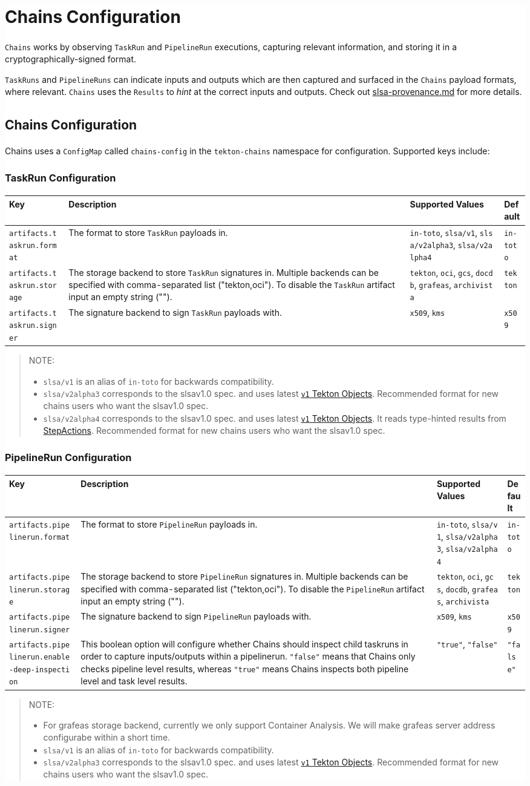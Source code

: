 
# Chains Configuration
`Chains` works by observing `TaskRun` and `PipelineRun` executions, capturing relevant information, and storing it in a cryptographically-signed format.

`TaskRuns` and `PipelineRuns` can indicate inputs and outputs which are then captured and surfaced in the `Chains` payload formats, where relevant.
`Chains` uses the `Results` to _hint_ at the correct inputs and outputs. Check out [slsa-provenance.md](slsa-provenance.md) for more details.

## Chains Configuration

Chains uses a `ConfigMap` called `chains-config` in the `tekton-chains` namespace for configuration.
Supported keys include:

### TaskRun Configuration

| Key                         | Description                                                                                                                                                                                      | Supported Values                           | Default   |
| :-------------------------- | :----------------------------------------------------------------------------------------------------------------------------------------------------------------------------------------------- | :----------------------------------------- | :-------- |
| `artifacts.taskrun.format`  | The format to store `TaskRun` payloads in.                                                                                                                                                       | `in-toto`, `slsa/v1`, `slsa/v2alpha3`, `slsa/v2alpha4`      | `in-toto` |
| `artifacts.taskrun.storage` | The storage backend to store `TaskRun` signatures in. Multiple backends can be specified with comma-separated list ("tekton,oci"). To disable the `TaskRun` artifact input an empty string (""). | `tekton`, `oci`, `gcs`, `docdb`, `grafeas`, `archivista` | `tekton`  |
| `artifacts.taskrun.signer`  | The signature backend to sign `TaskRun` payloads with.                                                                                                                                           | `x509`, `kms`                              | `x509`    |

> NOTE:
>
> - `slsa/v1` is an alias of `in-toto` for backwards compatibility.
> - `slsa/v2alpha3` corresponds to the slsav1.0 spec. and uses latest [`v1` Tekton Objects](https://tekton.dev/docs/pipelines/pipeline-api/#tekton.dev/v1).  Recommended format for new chains users who want the slsav1.0 spec.
> - `slsa/v2alpha4` corresponds to the slsav1.0 spec. and uses latest [`v1` Tekton Objects](https://tekton.dev/docs/pipelines/pipeline-api/#tekton.dev/v1). It reads type-hinted results from [StepActions](https://tekton.dev/docs/pipelines/pipeline-api/#tekton.dev/v1alpha1.StepAction). Recommended format for new chains users who want the slsav1.0 spec.

### PipelineRun Configuration

| Key                                            | Description                                                                                                                                                                                                                                                                                 | Supported Values                           | Default   |
| :--------------------------------------------- | :------------------------------------------------------------------------------------------------------------------------------------------------------------------------------------------------------------------------------------------------------------------------------------------ | :----------------------------------------- | :-------- |
| `artifacts.pipelinerun.format`                 | The format to store `PipelineRun` payloads in.                                                                                                                                                                                                                                              | `in-toto`, `slsa/v1`, `slsa/v2alpha3`, `slsa/v2alpha4`      | `in-toto` |
| `artifacts.pipelinerun.storage`                | The storage backend to store `PipelineRun` signatures in. Multiple backends can be specified with comma-separated list ("tekton,oci"). To disable the `PipelineRun` artifact input an empty string ("").                                                                                    | `tekton`, `oci`, `gcs`, `docdb`, `grafeas`, `archivista` | `tekton`  |
| `artifacts.pipelinerun.signer`                 | The signature backend to sign `PipelineRun` payloads with.                                                                                                                                                                                                                                  | `x509`, `kms`                              | `x509`    |
| `artifacts.pipelinerun.enable-deep-inspection` | This boolean option will configure whether Chains should inspect child taskruns in order to capture inputs/outputs within a pipelinerun. `"false"` means that Chains only checks pipeline level results, whereas `"true"` means Chains inspects both pipeline level and task level results. | `"true"`, `"false"`                        | `"false"` |

> NOTE:
>
> - For grafeas storage backend, currently we only support Container Analysis. We will make grafeas server address configurabe within a short time.
> - `slsa/v1` is an alias of `in-toto` for backwards compatibility.
> - `slsa/v2alpha3` corresponds to the slsav1.0 spec. and uses latest [`v1` Tekton Objects](https://tekton.dev/docs/pipelines/pipeline-api/#tekton.dev/v1). Recommended format for new chains users who want the slsav1.0 spec.